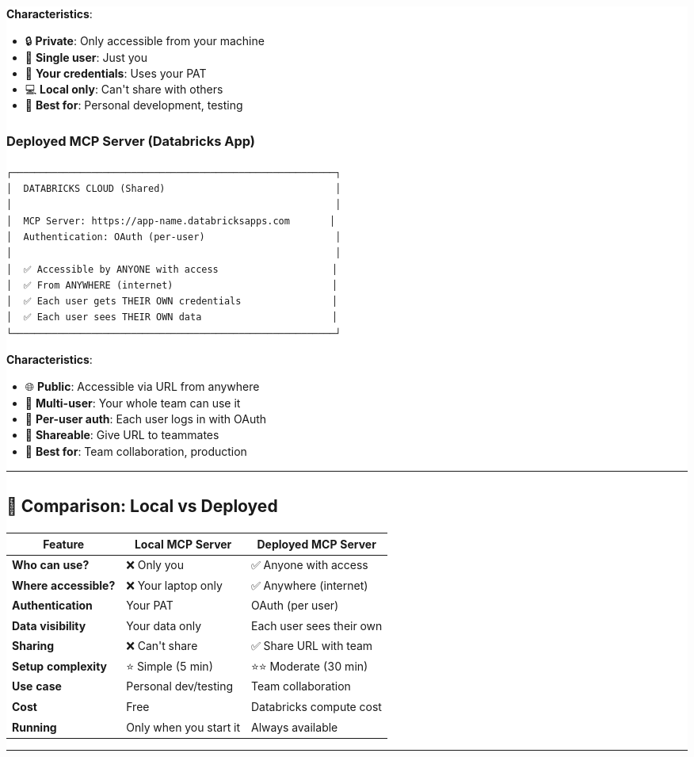 **Characteristics**:
- 🔒 **Private**: Only accessible from your machine
- 👤 **Single user**: Just you
- 🔑 **Your credentials**: Uses your PAT
- 💻 **Local only**: Can't share with others
- 🚀 **Best for**: Personal development, testing

### Deployed MCP Server (Databricks App)

```
┌─────────────────────────────────────────────────────────┐
│  DATABRICKS CLOUD (Shared)                              │
│                                                         │
│  MCP Server: https://app-name.databricksapps.com       │
│  Authentication: OAuth (per-user)                       │
│                                                         │
│  ✅ Accessible by ANYONE with access                    │
│  ✅ From ANYWHERE (internet)                            │
│  ✅ Each user gets THEIR OWN credentials                │
│  ✅ Each user sees THEIR OWN data                       │
└─────────────────────────────────────────────────────────┘
```

**Characteristics**:
- 🌐 **Public**: Accessible via URL from anywhere
- 👥 **Multi-user**: Your whole team can use it
- 🔐 **Per-user auth**: Each user logs in with OAuth
- 🤝 **Shareable**: Give URL to teammates
- 🏢 **Best for**: Team collaboration, production

---

## 🔄 Comparison: Local vs Deployed

| Feature | Local MCP Server | Deployed MCP Server |
|---------|------------------|---------------------|
| **Who can use?** | ❌ Only you | ✅ Anyone with access |
| **Where accessible?** | ❌ Your laptop only | ✅ Anywhere (internet) |
| **Authentication** | Your PAT | OAuth (per user) |
| **Data visibility** | Your data only | Each user sees their own |
| **Sharing** | ❌ Can't share | ✅ Share URL with team |
| **Setup complexity** | ⭐ Simple (5 min) | ⭐⭐ Moderate (30 min) |
| **Use case** | Personal dev/testing | Team collaboration |
| **Cost** | Free | Databricks compute cost |
| **Running** | Only when you start it | Always available |

---